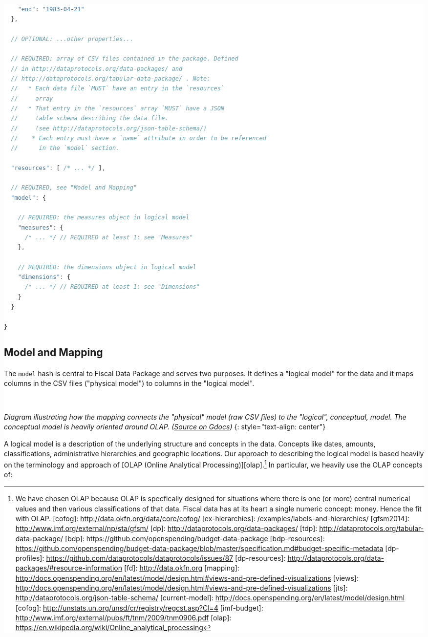 ```javascript
    "end": "1983-04-21"
  },

  // OPTIONAL: ...other properties...

  // REQUIRED: array of CSV files contained in the package. Defined
  // in http://dataprotocols.org/data-packages/ and 
  // http://dataprotocols.org/tabular-data-package/ . Note: 
  //   * Each data file `MUST` have an entry in the `resources` 
  //     array
  //   * That entry in the `resources` array `MUST` have a JSON 
  //     table schema describing the data file. 
  //     (see http://dataprotocols.org/json-table-schema/)
  //    * Each entry must have a `name` attribute in order to be referenced
  //      in the `model` section.

  "resources": [ /* ... */ ],

  // REQUIRED, see "Model and Mapping"
  "model": {

    // REQUIRED: the measures object in logical model
    "measures": {
      /* ... */ // REQUIRED at least 1: see "Measures"
    },

    // REQUIRED: the dimensions object in logical model
    "dimensions": {
      /* ... */ // REQUIRED at least 1: see "Dimensions"
    }
  }

}
```


## Model and Mapping

The `model` hash is central to Fiscal Data Package and serves two purposes. It defines a "logical model" for the data and it maps columns in the CSV files ("physical model") to columns in the "logical model". 

<img src="https://docs.google.com/drawings/d/1krRsqOdV_r9VEjzDSliLgmTGcbLhnvd6IH-YDE8BEAY/pub?w=710&h=357" alt="" />

*Diagram illustrating how the mapping connects the "physical" model (raw CSV files) to the "logical", conceptual, model. The conceptual model is heavily oriented around OLAP.  ([Source on Gdocs](https://docs.google.com/drawings/d/1krRsqOdV_r9VEjzDSliLgmTGcbLhnvd6IH-YDE8BEAY/edit))*
{: style="text-align: center"}

A logical model is a description of the underlying structure and concepts in the data. Concepts like dates, amounts, classifications, administrative hierarchies and geographic locations. Our approach to describing the logical model is based heavily on the terminology and approach of [OLAP (Online Analytical Processing)][olap].[^why-olap] In particular, we heavily use the OLAP concepts of:


[issues]: https://github.com/frictionlessdata/specs/issues
[repo]: https://github.com/openspending/budget-data-package/issues
[^why-olap]: We have chosen OLAP because OLAP is specfically designed for situations where there is one (or more) central numerical values and then various classifications of that data. Fiscal data has at its heart a single numeric concept: money. Hence the fit with OLAP.
[cofog]: http://data.okfn.org/data/core/cofog/
[ex-hierarchies]: /examples/labels-and-hierarchies/
[gfsm2014]: http://www.imf.org/external/np/sta/gfsm/
[dp]: http://dataprotocols.org/data-packages/
[tdp]: http://dataprotocols.org/tabular-data-package/
[bdp]: https://github.com/openspending/budget-data-package
[bdp-resources]: https://github.com/openspending/budget-data-package/blob/master/specification.md#budget-specific-metadata
[dp-profiles]: https://github.com/dataprotocols/dataprotocols/issues/87
[dp-resources]: http://dataprotocols.org/data-packages/#resource-information
[fd]: http://data.okfn.org
[mapping]: http://docs.openspending.org/en/latest/model/design.html#views-and-pre-defined-visualizations
[views]: http://docs.openspending.org/en/latest/model/design.html#views-and-pre-defined-visualizations
[jts]: http://dataprotocols.org/json-table-schema/
[current-model]: http://docs.openspending.org/en/latest/model/design.html
[cofog]: http://unstats.un.org/unsd/cr/registry/regcst.asp?Cl=4
[imf-budget]: http://www.imf.org/external/pubs/ft/tnm/2009/tnm0906.pdf
[olap]: https://en.wikipedia.org/wiki/Online_analytical_processing